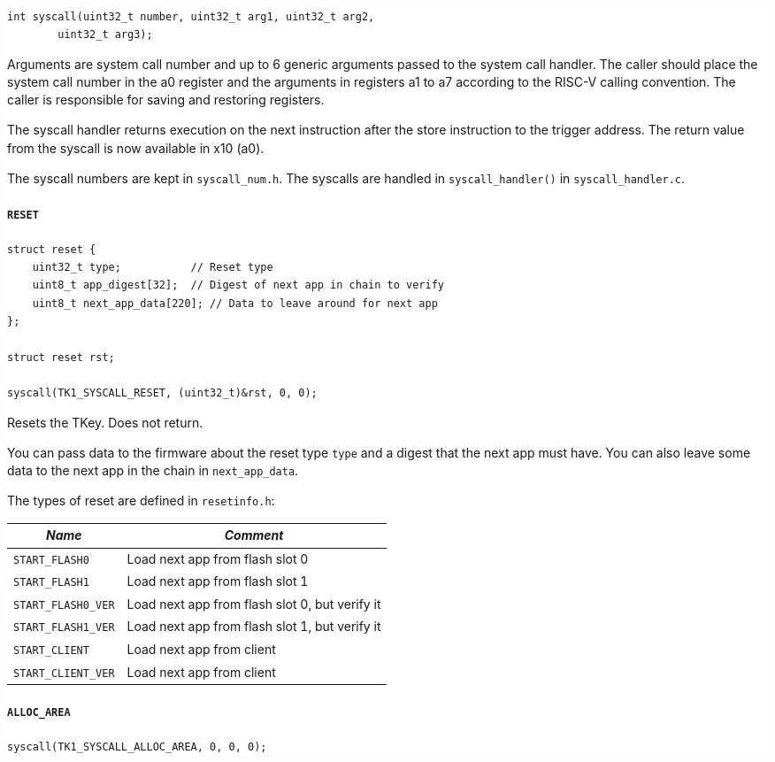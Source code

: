 ```
int syscall(uint32_t number, uint32_t arg1, uint32_t arg2,
	    uint32_t arg3);
```

Arguments are system call number and up to 6 generic arguments passed
to the system call handler. The caller should place the system call
number in the a0 register and the arguments in registers a1 to a7
according to the RISC-V calling convention. The caller is responsible
for saving and restoring registers.

The syscall handler returns execution on the next instruction after
the store instruction to the trigger address. The return value from
the syscall is now available in x10 (a0).

The syscall numbers are kept in `syscall_num.h`. The syscalls are
handled in `syscall_handler()` in `syscall_handler.c`.

#### `RESET`

```
struct reset {
	uint32_t type;           // Reset type
	uint8_t app_digest[32];  // Digest of next app in chain to verify
	uint8_t next_app_data[220]; // Data to leave around for next app
};

struct reset rst;

syscall(TK1_SYSCALL_RESET, (uint32_t)&rst, 0, 0);
```

Resets the TKey. Does not return.

You can pass data to the firmware about the reset type `type` and a
digest that the next app must have. You can also leave some data to
the next app in the chain in `next_app_data`.

The types of reset are defined in `resetinfo.h`:

| *Name*             | *Comment*                                      |
|--------------------|------------------------------------------------|
| `START_FLASH0`     | Load next app from flash slot 0                |
| `START_FLASH1`     | Load next app from flash slot 1                |
| `START_FLASH0_VER` | Load next app from flash slot 0, but verify it |
| `START_FLASH1_VER` | Load next app from flash slot 1, but verify it |
| `START_CLIENT`     | Load next app from client                      |
| `START_CLIENT_VER` | Load next app from client                      |

#### `ALLOC_AREA`

```
syscall(TK1_SYSCALL_ALLOC_AREA, 0, 0, 0);
```
